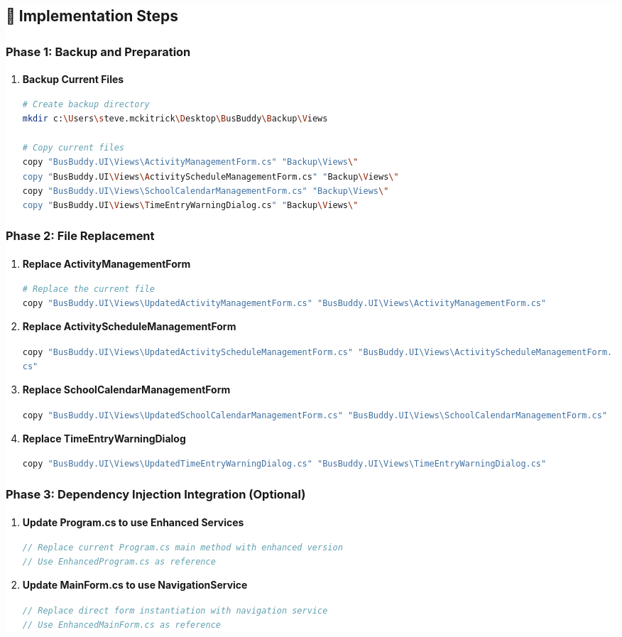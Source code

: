 
## 🔧 **Implementation Steps**

### **Phase 1: Backup and Preparation**

1. **Backup Current Files**
   ```bash
   # Create backup directory
   mkdir c:\Users\steve.mckitrick\Desktop\BusBuddy\Backup\Views

   # Copy current files
   copy "BusBuddy.UI\Views\ActivityManagementForm.cs" "Backup\Views\"
   copy "BusBuddy.UI\Views\ActivityScheduleManagementForm.cs" "Backup\Views\"
   copy "BusBuddy.UI\Views\SchoolCalendarManagementForm.cs" "Backup\Views\"
   copy "BusBuddy.UI\Views\TimeEntryWarningDialog.cs" "Backup\Views\"
   ```

### **Phase 2: File Replacement**

1. **Replace ActivityManagementForm**
   ```bash
   # Replace the current file
   copy "BusBuddy.UI\Views\UpdatedActivityManagementForm.cs" "BusBuddy.UI\Views\ActivityManagementForm.cs"
   ```

2. **Replace ActivityScheduleManagementForm**
   ```bash
   copy "BusBuddy.UI\Views\UpdatedActivityScheduleManagementForm.cs" "BusBuddy.UI\Views\ActivityScheduleManagementForm.cs"
   ```

3. **Replace SchoolCalendarManagementForm**
   ```bash
   copy "BusBuddy.UI\Views\UpdatedSchoolCalendarManagementForm.cs" "BusBuddy.UI\Views\SchoolCalendarManagementForm.cs"
   ```

4. **Replace TimeEntryWarningDialog**
   ```bash
   copy "BusBuddy.UI\Views\UpdatedTimeEntryWarningDialog.cs" "BusBuddy.UI\Views\TimeEntryWarningDialog.cs"
   ```

### **Phase 3: Dependency Injection Integration (Optional)**

1. **Update Program.cs to use Enhanced Services**
   ```csharp
   // Replace current Program.cs main method with enhanced version
   // Use EnhancedProgram.cs as reference
   ```

2. **Update MainForm.cs to use NavigationService**
   ```csharp
   // Replace direct form instantiation with navigation service
   // Use EnhancedMainForm.cs as reference
   ```
